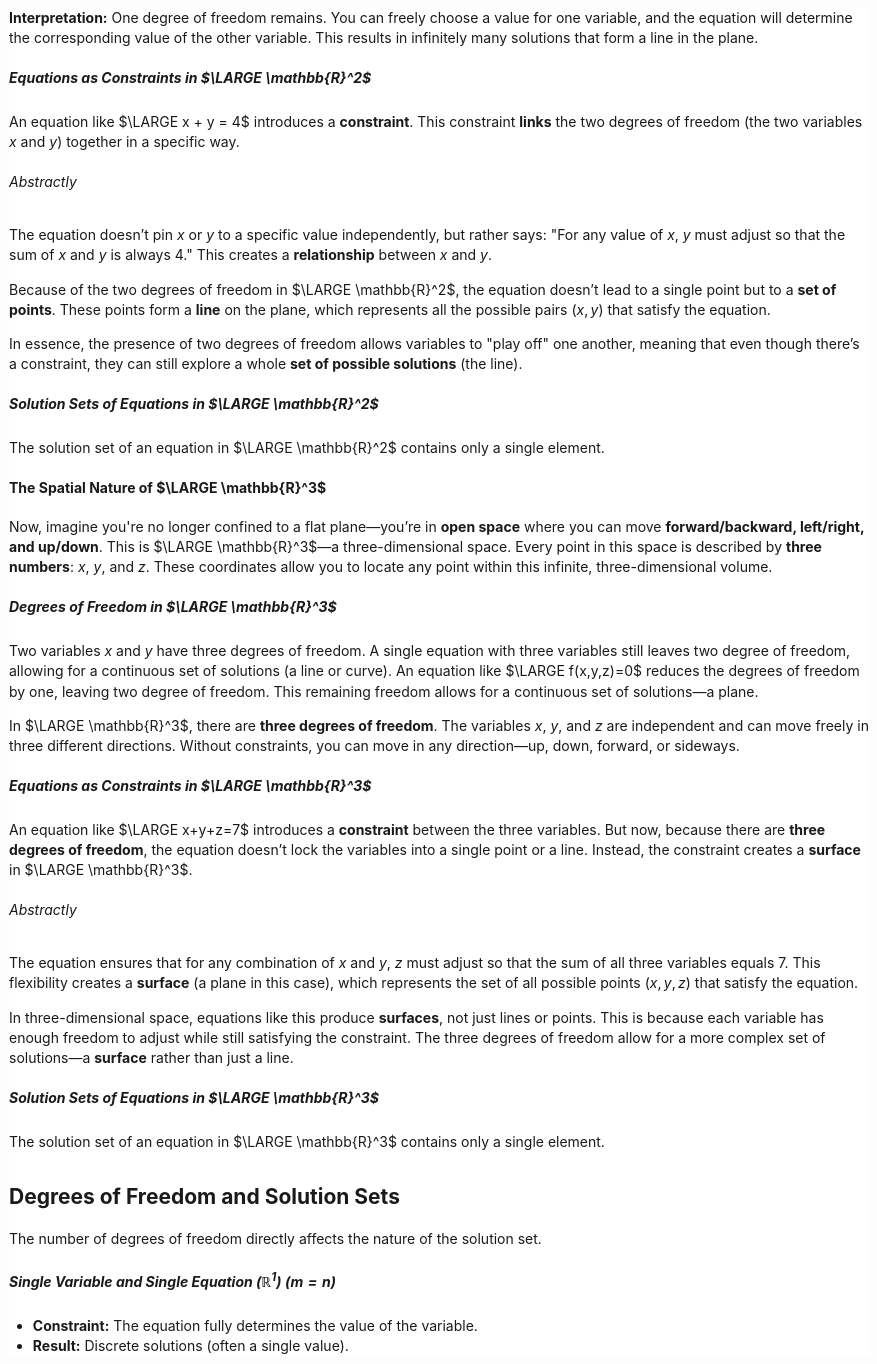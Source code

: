 **Interpretation:** One degree of freedom remains.
	You can freely choose a value for one variable, and the equation will determine the corresponding value of the other variable.
		 This results in infinitely many solutions that form a line in the plane.
##### Equations as Constraints in $\LARGE \mathbb{R}^2$
An equation like $\LARGE x + y = 4$ introduces a **constraint**. 
	This constraint **links** the two degrees of freedom (the two variables $x$ and $y$) together in a specific way.
###### Abstractly
The equation doesn’t pin $x$ or $y$ to a specific value independently, but rather says: "For any value of $x$, $y$ must adjust so that the sum of $x$ and $y$ is always 4."
	This creates a **relationship** between $x$ and $y$.

Because of the two degrees of freedom in $\LARGE \mathbb{R}^2$, the equation doesn’t lead to a single point but to a **set of points**.
	These points form a **line** on the plane, which represents all the possible pairs $(x, y)$ that satisfy the equation.

In essence, the presence of two degrees of freedom allows variables to "play off" one another, meaning that even though there’s a constraint, they can still explore a whole **set of possible solutions** (the line).
##### Solution Sets of Equations in $\LARGE \mathbb{R}^2$
The solution set of an equation in $\LARGE \mathbb{R}^2$ contains only a single element.
#### The Spatial Nature of $\LARGE \mathbb{R}^3$
Now, imagine you're no longer confined to a flat plane—you’re in **open space** where you can move **forward/backward, left/right, and up/down**.
	This is $\LARGE \mathbb{R}^3$—a three-dimensional space.
		Every point in this space is described by **three numbers**: $x$, $y$, and $z$. 
			These coordinates allow you to locate any point within this infinite, three-dimensional volume.
##### Degrees of Freedom in $\LARGE \mathbb{R}^3$
Two variables $x$ and $y$ have three degrees of freedom.
	A single equation with three variables still leaves two degree of freedom, allowing for a continuous set of solutions (a line or curve).
		An equation like $\LARGE f(x,y,z)=0$ reduces the degrees of freedom by one, leaving two degree of freedom.
			 This remaining freedom allows for a continuous set of solutions—a plane.
 
In $\LARGE \mathbb{R}^3$, there are **three degrees of freedom**. 
	The variables $x$, $y$, and $z$ are independent and can move freely in three different directions.
		Without constraints, you can move in any direction—up, down, forward, or sideways.
##### Equations as Constraints in $\LARGE \mathbb{R}^3$
An equation like $\LARGE x+y+z=7$ introduces a **constraint** between the three variables. 
	But now, because there are **three degrees of freedom**, the equation doesn’t lock the variables into a single point or a line. Instead, the constraint creates a **surface** in $\LARGE \mathbb{R}^3$.
###### Abstractly
The equation ensures that for any combination of $x$ and $y$, $z$ must adjust so that the sum of all three variables equals 7. 
	This flexibility creates a **surface** (a plane in this case), which represents the set of all possible points $(x, y, z)$ that satisfy the equation.

In three-dimensional space, equations like this produce **surfaces**, not just lines or points. 
	This is because each variable has enough freedom to adjust while still satisfying the constraint. 
		The three degrees of freedom allow for a more complex set of solutions—a **surface** rather than just a line.
##### Solution Sets of Equations in $\LARGE \mathbb{R}^3$
The solution set of an equation in $\LARGE \mathbb{R}^3$ contains only a single element.
## Degrees of Freedom and Solution Sets
The number of degrees of freedom directly affects the nature of the solution set.
##### Single Variable and Single Equation ($\mathbb{R}^1$) ($m=n$)
- **Constraint:** The equation fully determines the value of the variable.
- **Result:** Discrete solutions (often a single value).